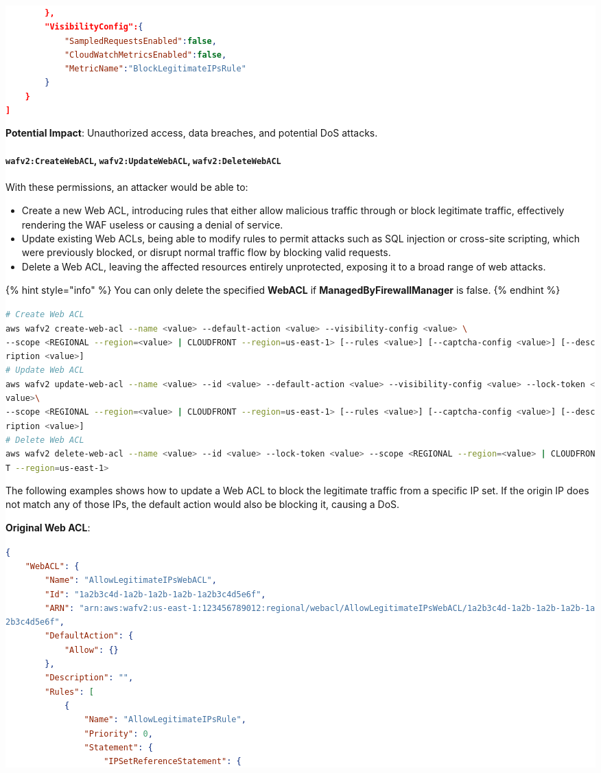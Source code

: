 ```json
        },
        "VisibilityConfig":{
            "SampledRequestsEnabled":false,
            "CloudWatchMetricsEnabled":false,
            "MetricName":"BlockLegitimateIPsRule"
        }
    }
]
```

**Potential Impact**: Unauthorized access, data breaches, and potential DoS attacks.

#### **`wafv2:CreateWebACL`, `wafv2:UpdateWebACL`, `wafv2:DeleteWebACL`**

With these permissions, an attacker would be able to:

* Create a new Web ACL, introducing rules that either allow malicious traffic through or block legitimate traffic, effectively rendering the WAF useless or causing a denial of service.
* Update existing Web ACLs, being able to modify rules to permit attacks such as SQL injection or cross-site scripting, which were previously blocked, or disrupt normal traffic flow by blocking valid requests.
* Delete a Web ACL, leaving the affected resources entirely unprotected, exposing it to a broad range of web attacks.

{% hint style="info" %}
You can only delete the specified **WebACL** if **ManagedByFirewallManager** is false.
{% endhint %}

```bash
# Create Web ACL
aws wafv2 create-web-acl --name <value> --default-action <value> --visibility-config <value> \
--scope <REGIONAL --region=<value> | CLOUDFRONT --region=us-east-1> [--rules <value>] [--captcha-config <value>] [--description <value>]
# Update Web ACL
aws wafv2 update-web-acl --name <value> --id <value> --default-action <value> --visibility-config <value> --lock-token <value>\
--scope <REGIONAL --region=<value> | CLOUDFRONT --region=us-east-1> [--rules <value>] [--captcha-config <value>] [--description <value>]
# Delete Web ACL
aws wafv2 delete-web-acl --name <value> --id <value> --lock-token <value> --scope <REGIONAL --region=<value> | CLOUDFRONT --region=us-east-1>
```

The following examples shows how to update a Web ACL to block the legitimate traffic from a specific IP set. If the origin IP does not match any of those IPs, the default action would also be blocking it, causing a DoS.

**Original Web ACL**:

```json
{
    "WebACL": {
        "Name": "AllowLegitimateIPsWebACL",
        "Id": "1a2b3c4d-1a2b-1a2b-1a2b-1a2b3c4d5e6f",
        "ARN": "arn:aws:wafv2:us-east-1:123456789012:regional/webacl/AllowLegitimateIPsWebACL/1a2b3c4d-1a2b-1a2b-1a2b-1a2b3c4d5e6f",
        "DefaultAction": {
            "Allow": {}
        },
        "Description": "",
        "Rules": [
            {
                "Name": "AllowLegitimateIPsRule",
                "Priority": 0,
                "Statement": {
                    "IPSetReferenceStatement": {
```